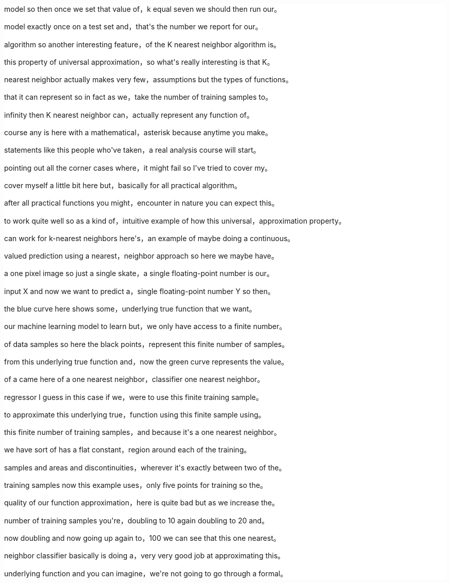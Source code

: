 model so then once we set that value of，k equal seven we should then run our。

model exactly once on a test set and，that's the number we report for our。

algorithm so another interesting feature，of the K nearest neighbor algorithm is。

this property of universal approximation，so what's really interesting is that K。

nearest neighbor actually makes very few，assumptions but the types of functions。

that it can represent so in fact as we，take the number of training samples to。

infinity then K nearest neighbor can，actually represent any function of。

course any is here with a mathematical，asterisk because anytime you make。

statements like this people who've taken，a real analysis course will start。

pointing out all the corner cases where，it might fail so I've tried to cover my。

cover myself a little bit here but，basically for all practical algorithm。

after all practical functions you might，encounter in nature you can expect this。

to work quite well so as a kind of，intuitive example of how this universal，approximation property。

can work for k-nearest neighbors here's，an example of maybe doing a continuous。

valued prediction using a nearest，neighbor approach so here we maybe have。

a one pixel image so just a single skate，a single floating-point number is our。

input X and now we want to predict a，single floating-point number Y so then。

the blue curve here shows some，underlying true function that we want。

our machine learning model to learn but，we only have access to a finite number。

of data samples so here the black points，represent this finite number of samples。

from this underlying true function and，now the green curve represents the value。

of a came here of a one nearest neighbor，classifier one nearest neighbor。

regressor I guess in this case if we，were to use this finite training sample。

to approximate this underlying true，function using this finite sample using。

this finite number of training samples，and because it's a one nearest neighbor。

we have sort of has a flat constant，region around each of the training。

samples and areas and discontinuities，wherever it's exactly between two of the。

training samples now this example uses，only five points for training so the。

quality of our function approximation，here is quite bad but as we increase the。

number of training samples you're，doubling to 10 again doubling to 20 and。

now doubling and now going up again to，100 we can see that this one nearest。

neighbor classifier basically is doing a，very very good job at approximating this。

underlying function and you can imagine，we're not going to go through a formal。
